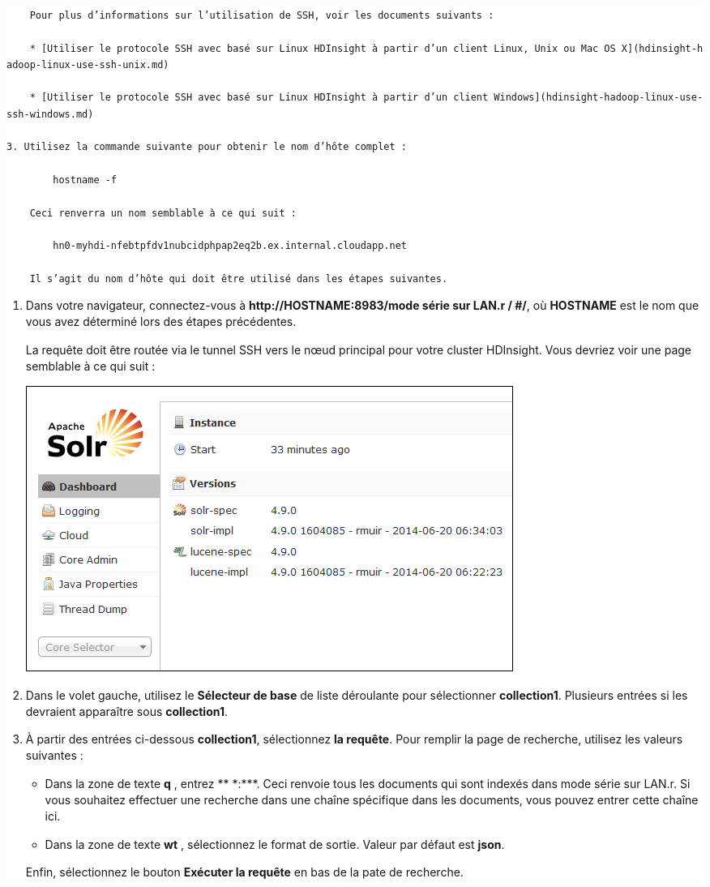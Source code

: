         Pour plus d’informations sur l’utilisation de SSH, voir les documents suivants :

        * [Utiliser le protocole SSH avec basé sur Linux HDInsight à partir d’un client Linux, Unix ou Mac OS X](hdinsight-hadoop-linux-use-ssh-unix.md)

        * [Utiliser le protocole SSH avec basé sur Linux HDInsight à partir d’un client Windows](hdinsight-hadoop-linux-use-ssh-windows.md)
    
    3. Utilisez la commande suivante pour obtenir le nom d’hôte complet :

            hostname -f

        Ceci renverra un nom semblable à ce qui suit :

            hn0-myhdi-nfebtpfdv1nubcidphpap2eq2b.ex.internal.cloudapp.net
    
        Il s’agit du nom d’hôte qui doit être utilisé dans les étapes suivantes.
    
1. Dans votre navigateur, connectez-vous à __http://HOSTNAME:8983/mode série sur LAN.r / #/__, où __HOSTNAME__ est le nom que vous avez déterminé lors des étapes précédentes. 

    La requête doit être routée via le tunnel SSH vers le nœud principal pour votre cluster HDInsight. Vous devriez voir une page semblable à ce qui suit :

    ![Image du tableau de bord mode série sur LAN.r](./media/hdinsight-hadoop-solr-install-linux/solrdashboard.png)

2. Dans le volet gauche, utilisez le **Sélecteur de base** de liste déroulante pour sélectionner **collection1**. Plusieurs entrées si les devraient apparaître sous __collection1__.

3. À partir des entrées ci-dessous __collection1__, sélectionnez __la requête__. Pour remplir la page de recherche, utilisez les valeurs suivantes :

    * Dans la zone de texte **q** , entrez ** \*:**\*. Ceci renvoie tous les documents qui sont indexés dans mode série sur LAN.r. Si vous souhaitez effectuer une recherche dans une chaîne spécifique dans les documents, vous pouvez entrer cette chaîne ici.

    * Dans la zone de texte **wt** , sélectionnez le format de sortie. Valeur par défaut est **json**.

    Enfin, sélectionnez le bouton **Exécuter la requête** en bas de la pate de recherche.
